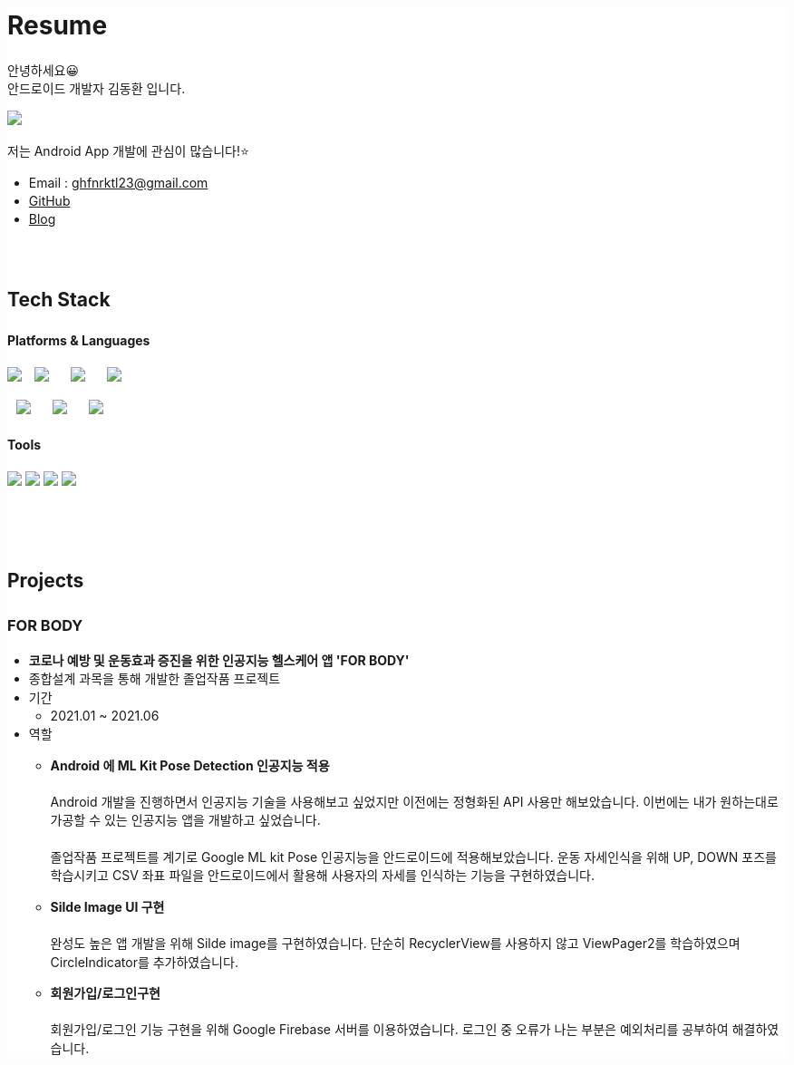 # Resume

안녕하세요:grinning:<br/>
안드로이드 개발자 김동환 입니다.

<img src = "https://user-images.githubusercontent.com/73948775/126858242-66e0c77f-b1dd-4685-913f-0afe2d110623.jpg" width="250px">


저는 Android App 개발에 관심이 많습니다!:star:
- Email : ghfnrktl23@gmail.com
- [GitHub](https://github.com/haruple97)
- [Blog](https://haruple.tistory.com/)

<br/>

## Tech Stack
#### Platforms & Languages


<img src="https://img.shields.io/badge/Android Studio-3DDC84?style=flat-square&logo=Android&logoColor=white"/> <img src="https://img.shields.io/badge/PyCharm-000000?style=flat-square&logo=PyCharm&logoColor=white" style="height : auto; margin-left : 10px; margin-right : 10px;"/> <img src="https://img.shields.io/badge/Eclipse-2C2255?style=flat-square&logo=Eclipse IDE&logoColor=white" style="height : auto; margin-left : 10px; margin-right : 10px;"/> <img src="https://img.shields.io/badge/Arduino-00979D?style=flat-square&logo=Arduino IDE&logoColor=white" style="height : auto; margin-left : 10px; margin-right : 10px;"/> 

<img src="https://img.shields.io/badge/Java-007396?style=flat-square&logo=Java&logoColor=white" style="height : auto; margin-left : 10px; margin-right : 10px;"/> <img src="https://img.shields.io/badge/Python-3776AB?style=flat-square&logo=Python&logoColor=white" style="height : auto; margin-left : 10px; margin-right : 10px;"/> <img src="https://img.shields.io/badge/C-A8B9CC?style=flat-square&logo=C&logoColor=white" style="height : auto; margin-left : 10px; margin-right : 10px;"/>


#### Tools

<img src="https://img.shields.io/badge/Firebase-FFCA28?style=flat-square&logo=Firebase&logoColor=white"/> <img src="https://img.shields.io/badge/Naver Cloud PlatForm-03C75A?style=flat-square&logo=Naver&logoColor=white"/> <img src="https://img.shields.io/badge/IBM Watson-BE95FF?style=flat-square&logo=IBMWatson&logoColor=white"/> <img src="https://img.shields.io/badge/GitHub-181717?style=flat-square&logo=GitHub&logoColor=white"/> 


<br/>
<br/>

## Projects

### FOR BODY

* **코로나 예방 및 운동효과 증진을 위한 인공지능 헬스케어 앱 'FOR BODY'**
* 종합설계 과목을 통해 개발한 졸업작품 프로젝트
* 기간
  * 2021.01 ~ 2021.06
* 역할
  * **Android 에 ML Kit Pose Detection 인공지능 적용** <br/><br/> Android 개발을 진행하면서 인공지능 기술을 사용해보고 싶었지만 이전에는 정형화된 API 사용만 해보았습니다. 이번에는 내가 원하는대로 가공할 수 있는 인공지능 앱을 개발하고 싶었습니다. <br/><br/> 졸업작품 프로젝트를 계기로 Google ML kit Pose 인공지능을 안드로이드에 적용해보았습니다. 운동 자세인식을 위해 UP, DOWN 포즈를 학습시키고 CSV 좌표 파일을 안드로이드에서 활용해 사용자의 자세를 인식하는 기능을 구현하였습니다.

  * **Silde Image UI 구현** <br/><br/> 완성도 높은 앱 개발을 위해 Silde image를 구현하였습니다. 단순히 RecyclerView를 사용하지 않고 ViewPager2를 학습하였으며 CircleIndicator를 추가하였습니다.

  * **회원가입/로그인구현** <br/><br/> 회원가입/로그인 기능 구현을 위해 Google Firebase 서버를 이용하였습니다. 로그인 중 오류가 나는 부분은 예외처리를 공부하여 해결하였습니다.
